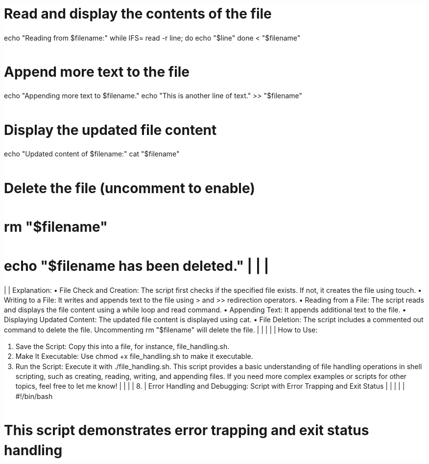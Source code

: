# Read and display the contents of the file 
echo "Reading from $filename:" 
while IFS= read -r line; do 
    echo "$line" 
done < "$filename" 
 
# Append more text to the file 
echo "Appending more text to $filename." 
echo "This is another line of text." >> "$filename" 
 
# Display the updated file content 
echo "Updated content of $filename:" 
cat "$filename" 
 
# Delete the file (uncomment to enable) 
# rm "$filename" 
# echo "$filename has been deleted." |  |  |
|  | Explanation: 
• File Check and Creation: The script first checks if the specified file exists. If not, it creates the file using touch. 
• Writing to a File: It writes and appends text to the file using > and >> redirection operators. 
• Reading from a File: The script reads and displays the file content using a while loop and read command. 
• Appending Text: It appends additional text to the file. 
• Displaying Updated Content: The updated file content is displayed using cat. 
• File Deletion: The script includes a commented out command to delete the file. Uncommenting rm "$filename" will delete the file. |  |  |
|  | How to Use: 
1. Save the Script: Copy this into a file, for instance, file_handling.sh. 
2. Make It Executable: Use chmod +x file_handling.sh to make it executable. 
3. Run the Script: Execute it with ./file_handling.sh. 
This script provides a basic understanding of file handling operations in shell scripting, such as creating, reading, writing, and appending files. If you need more complex examples or scripts for other topics, feel free to let me know! |  |  |
| 8. | Error Handling and Debugging: Script with Error Trapping and Exit Status |  |  |
|  | #!/bin/bash 
# This script demonstrates error trapping and exit status handling 
 